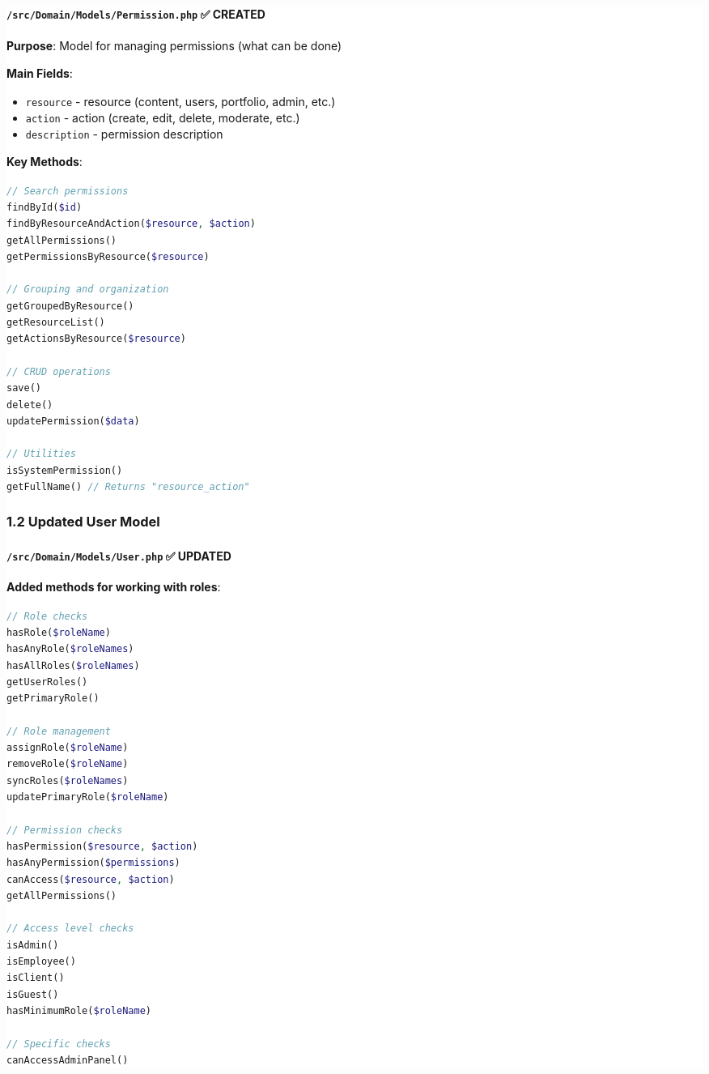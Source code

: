 #### **`/src/Domain/Models/Permission.php`** ✅ CREATED
**Purpose**: Model for managing permissions (what can be done)

**Main Fields**:
- `resource` - resource (content, users, portfolio, admin, etc.)
- `action` - action (create, edit, delete, moderate, etc.)
- `description` - permission description

**Key Methods**:
```php
// Search permissions
findById($id)
findByResourceAndAction($resource, $action)
getAllPermissions()
getPermissionsByResource($resource)

// Grouping and organization
getGroupedByResource()
getResourceList()
getActionsByResource($resource)

// CRUD operations
save()
delete()
updatePermission($data)

// Utilities
isSystemPermission()
getFullName() // Returns "resource_action"
```

### 1.2 Updated User Model

#### **`/src/Domain/Models/User.php`** ✅ UPDATED
**Added methods for working with roles**:

```php
// Role checks
hasRole($roleName)
hasAnyRole($roleNames)
hasAllRoles($roleNames)
getUserRoles()
getPrimaryRole()

// Role management
assignRole($roleName)
removeRole($roleName)
syncRoles($roleNames)
updatePrimaryRole($roleName)

// Permission checks
hasPermission($resource, $action)
hasAnyPermission($permissions)
canAccess($resource, $action)
getAllPermissions()

// Access level checks
isAdmin()
isEmployee()
isClient()
isGuest()
hasMinimumRole($roleName)

// Specific checks
canAccessAdminPanel()
```